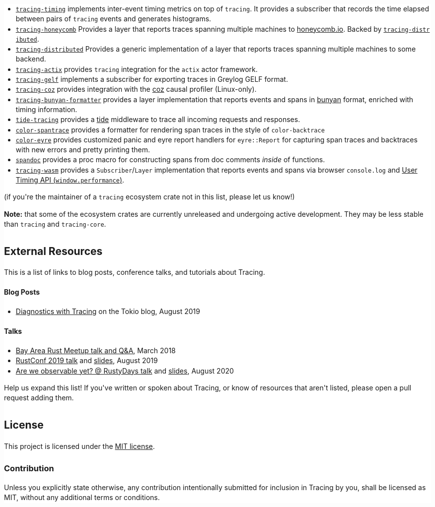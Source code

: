 - [`tracing-timing`] implements inter-event timing metrics on top of `tracing`.
  It provides a subscriber that records the time elapsed between pairs of
  `tracing` events and generates histograms.
- [`tracing-honeycomb`] Provides a layer that reports traces spanning multiple machines to [honeycomb.io]. Backed by [`tracing-distributed`].
- [`tracing-distributed`] Provides a generic implementation of a layer that reports traces spanning multiple machines to some backend.
- [`tracing-actix`] provides `tracing` integration for the `actix` actor
  framework.
- [`tracing-gelf`] implements a subscriber for exporting traces in Greylog
  GELF format.
- [`tracing-coz`] provides integration with the [coz] causal profiler
  (Linux-only).
- [`tracing-bunyan-formatter`] provides a layer implementation that reports events and spans in [bunyan] format, enriched with timing information.
- [`tide-tracing`] provides a [tide] middleware to trace all incoming requests and responses.
- [`color-spantrace`] provides a formatter for rendering span traces in the
  style of `color-backtrace`
- [`color-eyre`] provides customized panic and eyre report handlers for
  `eyre::Report` for capturing span traces and backtraces with new errors and
  pretty printing them.
- [`spandoc`] provides a proc macro for constructing spans from doc comments
  _inside_ of functions.
- [`tracing-wasm`] provides a `Subscriber`/`Layer` implementation that reports
  events and spans via browser `console.log` and [User Timing API (`window.performance`)].

(if you're the maintainer of a `tracing` ecosystem crate not in this list,
please let us know!)

[`tracing-timing`]: https://crates.io/crates/tracing-timing
[`tracing-honeycomb`]: https://crates.io/crates/tracing-honeycomb
[`tracing-distributed`]: https://crates.io/crates/tracing-distributed
[honeycomb.io]: https://www.honeycomb.io/
[`tracing-actix`]: https://crates.io/crates/tracing-actix
[`tracing-gelf`]: https://crates.io/crates/tracing-gelf
[`tracing-coz`]: https://crates.io/crates/tracing-coz
[coz]: https://github.com/plasma-umass/coz
[`tracing-bunyan-formatter`]: https://crates.io/crates/tracing-bunyan-formatter
[`tide-tracing`]: https://crates.io/crates/tide-tracing
[tide]: https://crates.io/crates/tide
[bunyan]: https://github.com/trentm/node-bunyan
[`color-spantrace`]: https://docs.rs/color-spantrace
[`color-eyre`]: https://docs.rs/color-eyre
[`spandoc`]: https://docs.rs/spandoc
[`tracing-wasm`]: https://docs.rs/tracing-wasm
[User Timing API (`window.performance`)]: https://developer.mozilla.org/en-US/docs/Web/API/User_Timing_API

**Note:** that some of the ecosystem crates are currently unreleased and
undergoing active development. They may be less stable than `tracing` and
`tracing-core`.

## External Resources

This is a list of links to blog posts, conference talks, and tutorials about
Tracing.

#### Blog Posts

* [Diagnostics with Tracing][tokio-blog-2019-08] on the Tokio blog, August 2019

[tokio-blog-2019-08]: https://tokio.rs/blog/2019-08-tracing/

#### Talks

* [Bay Area Rust Meetup talk and Q&A][bay-rust-2018-03], March 2018
* [RustConf 2019 talk][rust-conf-2019-08-video] and [slides][rust-conf-2019-08-slides], August 2019
* [Are we observable yet? @ RustyDays talk][rusty-days-2020-08-video] and [slides][rusty-days-2020-08-slides], August 2020

[bay-rust-2018-03]: https://www.youtube.com/watch?v=j_kXRg3zlec
[rust-conf-2019-08-video]: https://www.youtube.com/watch?v=JjItsfqFIdo
[rust-conf-2019-08-slides]: https://www.elizas.website/slides/rustconf-8-2019.pdf
[rusty-days-2020-08-video]: https://youtu.be/HtKnLiFwHJM
[rusty-days-2020-08-slides]: https://docs.google.com/presentation/d/1zrxJs7fJgQ29bKfnAll1bYTo9cYZxsCZUwDDtyp5Fak/edit?usp=sharing

Help us expand this list! If you've written or spoken about Tracing, or
know of resources that aren't listed, please open a pull request adding them.

## License

This project is licensed under the [MIT license](LICENSE).

### Contribution

Unless you explicitly state otherwise, any contribution intentionally submitted
for inclusion in Tracing by you, shall be licensed as MIT, without any additional
terms or conditions.


[crates-badge]: https://img.shields.io/crates/v/tracing.svg
[crates-url]: https://crates.io/crates/tracing
[docs-badge]: https://docs.rs/tracing/badge.svg
[docs-url]: https://docs.rs/tracing
[docs-master-badge]: https://img.shields.io/badge/docs-master-blue
[docs-master-url]: https://tracing-rs.netlify.com
[mit-badge]: https://img.shields.io/badge/license-MIT-blue.svg
[mit-url]: LICENSE
[actions-badge]: https://github.com/tokio-rs/tracing/workflows/CI/badge.svg
[discord-badge]: https://img.shields.io/discord/500028886025895936?logo=discord&label=discord&logoColor=white
[discord-url]: https://discord.gg/EeF3cQw
[tracing-subscriber-docs]: https://docs.rs/tracing-subscriber/
[fmt]: https://docs.rs/tracing-subscriber/latest/tracing_subscriber/fmt/index.html
[`set_global_default`]: https://docs.rs/tracing/latest/tracing/subscriber/fn.set_global_default.html
[`tracing-subscriber`]: https://docs.rs/tracing-subscriber/
[fmt]: https://docs.rs/tracing-subscriber/latest/tracing_subscriber/fmt/index.html
[`init()`]: https://docs.rs/tracing-subscriber/latest/tracing_subscriber/fmt/fn.init.html
[`set_global_default()`]: https://docs.rs/tracing/latest/tracing/subscriber/fn.set_global_default.html
[std-future]: https://doc.rust-lang.org/stable/std/future/trait.Future.html
[tracing-futures-docs]: https://docs.rs/tracing-futures
[closing]: https://docs.rs/tracing/latest/tracing/span/index.html#closing-spans
[`Future::instrument`]: https://docs.rs/tracing-futures/latest/tracing_futures/trait.Instrument.html#method.instrument
[instrument]: https://docs.rs/tracing/0.1.13/tracing/attr.instrument.html
[chat]: https://discord.gg/EeF3cQw
[issue]: https://github.com/tokio-rs/tracing/issues/new
[guide]: CONTRIBUTING.md
[`tracing`]: tracing
[`tracing-core`]: tracing-core
[`tracing-futures`]: tracing-futures
[`tracing-macros`]: tracing-macros
[`tracing-attributes`]: tracing-attributes
[`tracing-log`]: tracing-log
[`tracing-opentelemetry`]: tracing-opentelemetry
[`tracing-serde`]: tracing-serde
[`tracing-subscriber`]: tracing-subscriber
[`tracing-tower`]: tracing-tower
[`tracing-appender`]: tracing-appender
[`tracing-error`]: tracing-error
[`tracing-flame`]: tracing-flame
[`tracing-journald`]: tracing-journald
[fut-crates]: https://crates.io/crates/tracing-futures
[fut-docs]: https://docs.rs/tracing-futures
[attr-crates]: https://crates.io/crates/tracing-attributes
[attr-docs]: https://docs.rs/tracing-attributes
[sub-crates]: https://crates.io/crates/tracing-subscriber
[sub-docs]: https://docs.rs/tracing-subscriber
[otel-crates]: https://crates.io/crates/tracing-opentelemetry
[otel-docs]: https://docs.rs/tracing-opentelemetry
[OpenTelemetry]: https://opentelemetry.io/
[app-crates]: https://crates.io/crates/tracing-appender
[app-docs]: https://docs.rs/tracing-appender